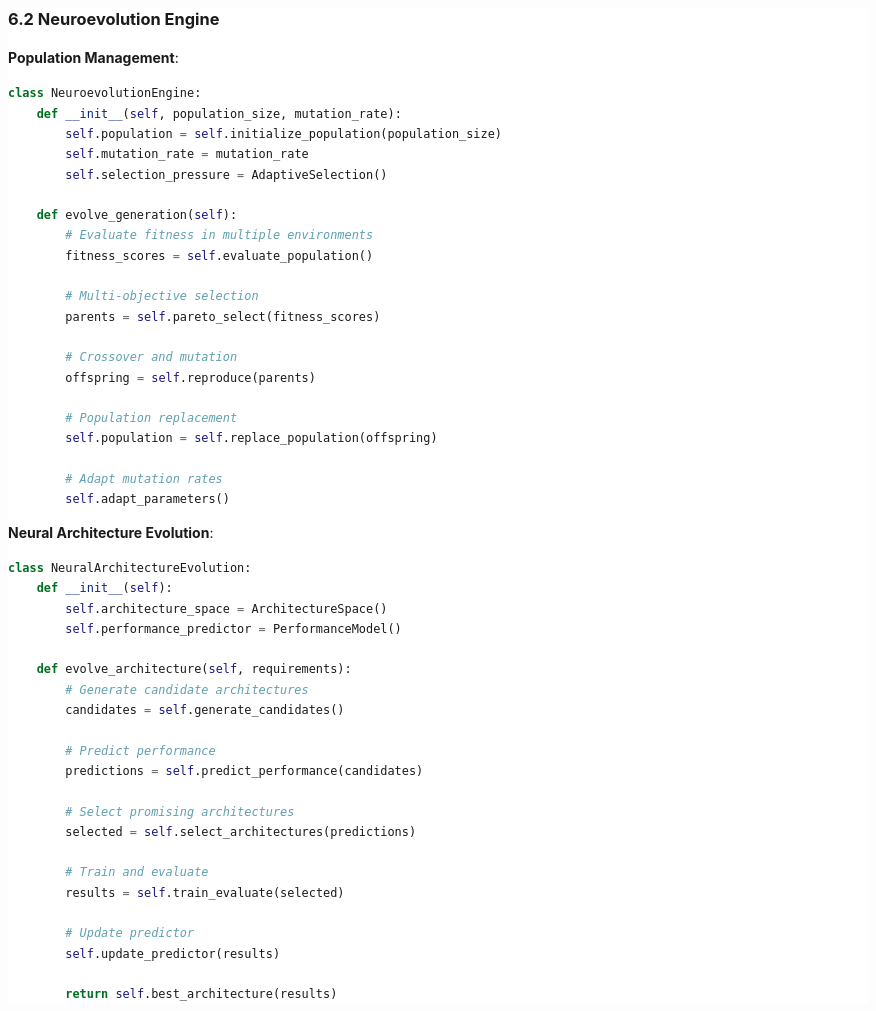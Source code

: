 ### 6.2 Neuroevolution Engine

**Population Management**:
```python
class NeuroevolutionEngine:
    def __init__(self, population_size, mutation_rate):
        self.population = self.initialize_population(population_size)
        self.mutation_rate = mutation_rate
        self.selection_pressure = AdaptiveSelection()
        
    def evolve_generation(self):
        # Evaluate fitness in multiple environments
        fitness_scores = self.evaluate_population()
        
        # Multi-objective selection
        parents = self.pareto_select(fitness_scores)
        
        # Crossover and mutation
        offspring = self.reproduce(parents)
        
        # Population replacement
        self.population = self.replace_population(offspring)
        
        # Adapt mutation rates
        self.adapt_parameters()
```

**Neural Architecture Evolution**:
```python
class NeuralArchitectureEvolution:
    def __init__(self):
        self.architecture_space = ArchitectureSpace()
        self.performance_predictor = PerformanceModel()
        
    def evolve_architecture(self, requirements):
        # Generate candidate architectures
        candidates = self.generate_candidates()
        
        # Predict performance
        predictions = self.predict_performance(candidates)
        
        # Select promising architectures
        selected = self.select_architectures(predictions)
        
        # Train and evaluate
        results = self.train_evaluate(selected)
        
        # Update predictor
        self.update_predictor(results)
        
        return self.best_architecture(results)
```
